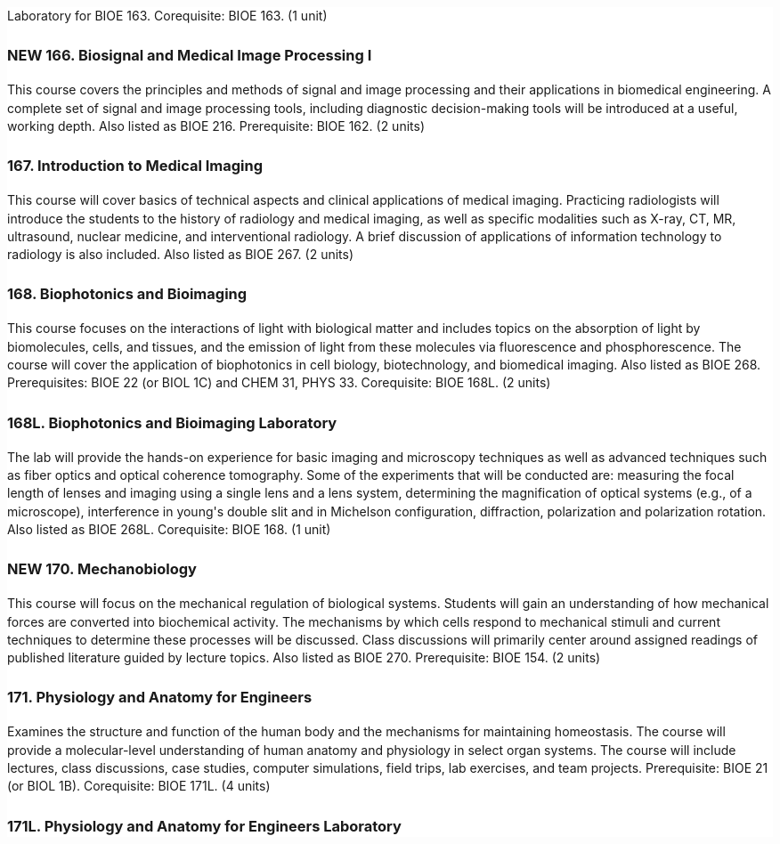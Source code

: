 Laboratory for BIOE 163. Corequisite: BIOE 163. (1 unit)

### NEW 166. Biosignal and Medical Image Processing I

This course covers the principles and methods of signal and image processing and their applications in biomedical engineering. A complete set of signal and image processing tools, including diagnostic decision-making tools will be introduced at a useful, working depth. Also listed as BIOE 216. Prerequisite: BIOE 162. (2 units)

### 167. Introduction to Medical Imaging

This course will cover basics of technical aspects and clinical applications of medical imaging. Practicing radiologists will introduce the students to the history of radiology and medical imaging, as well as specific modalities such as X-ray, CT, MR, ultrasound, nuclear medicine, and interventional radiology. A brief discussion of applications of information technology to radiology is also included. Also listed as BIOE 267. (2 units)

### 168. Biophotonics and Bioimaging

This course focuses on the interactions of light with biological matter and includes topics on the absorption of light by biomolecules, cells, and tissues, and the emission of light from these molecules via fluorescence and phosphorescence. The course will cover the application of biophotonics in cell biology, biotechnology, and biomedical imaging. Also listed as BIOE 268. Prerequisites: BIOE 22 (or BIOL 1C) and CHEM 31, PHYS 33. Corequisite: BIOE 168L. (2 units)

### 168L. Biophotonics and Bioimaging Laboratory

The lab will provide the hands-on experience for basic imaging and microscopy techniques as well as advanced techniques such as fiber optics and optical coherence tomography. Some of the experiments that will be conducted are: measuring the focal length of lenses and imaging using a single lens and a lens system, determining the magnification of optical systems (e.g., of a microscope), interference in young's double slit and in Michelson configuration, diffraction, polarization and polarization rotation. Also listed as BIOE 268L. Corequisite: BIOE 168. (1 unit)

### NEW 170. Mechanobiology

This course will focus on the mechanical regulation of biological systems. Students will gain an understanding of how mechanical forces are converted into biochemical activity. The mechanisms by which cells respond to mechanical stimuli and current techniques to determine these processes will be discussed. Class discussions will primarily center around assigned readings of published literature guided by lecture topics. Also listed as BIOE 270. Prerequisite: BIOE 154. (2 units)

### 171. Physiology and Anatomy for Engineers

Examines the structure and function of the human body and the mechanisms for maintaining homeostasis. The course will provide a molecular-level understanding of human anatomy and physiology in select organ systems. The course will include lectures, class discussions, case studies, computer simulations, field trips, lab exercises, and team projects. Prerequisite: BIOE 21 (or BIOL 1B). Corequisite: BIOE 171L. (4 units)

### 171L. Physiology and Anatomy for Engineers Laboratory
